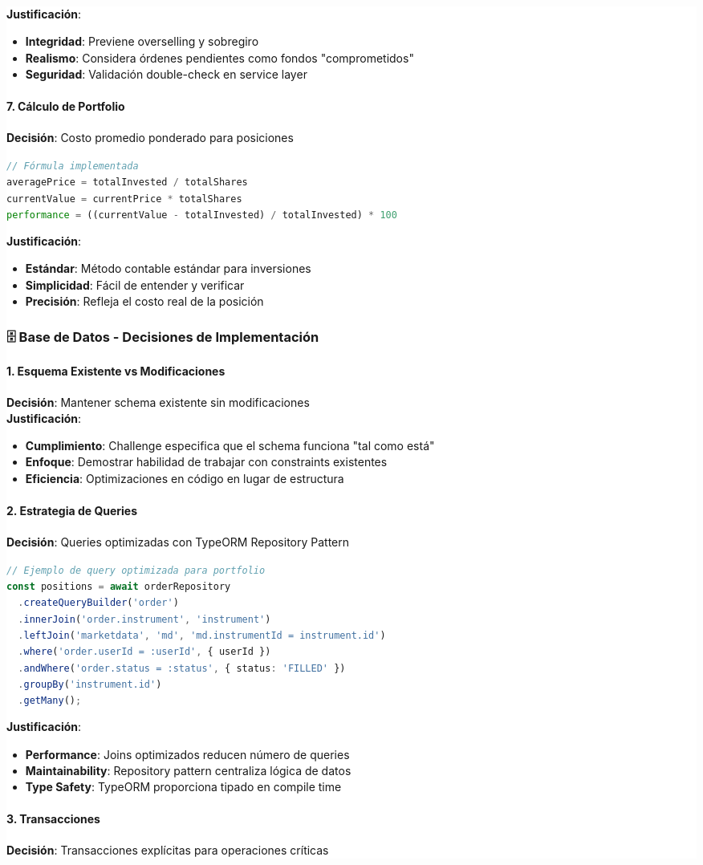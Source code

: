 **Justificación**:
- **Integridad**: Previene overselling y sobregiro
- **Realismo**: Considera órdenes pendientes como fondos "comprometidos"
- **Seguridad**: Validación double-check en service layer

#### 7. Cálculo de Portfolio

**Decisión**: Costo promedio ponderado para posiciones

```typescript
// Fórmula implementada
averagePrice = totalInvested / totalShares
currentValue = currentPrice * totalShares  
performance = ((currentValue - totalInvested) / totalInvested) * 100
```

**Justificación**:
- **Estándar**: Método contable estándar para inversiones
- **Simplicidad**: Fácil de entender y verificar
- **Precisión**: Refleja el costo real de la posición

### 🗄️ Base de Datos - Decisiones de Implementación

#### 1. Esquema Existente vs Modificaciones

**Decisión**: Mantener schema existente sin modificaciones  
**Justificación**:
- **Cumplimiento**: Challenge especifica que el schema funciona "tal como está"
- **Enfoque**: Demostrar habilidad de trabajar con constraints existentes
- **Eficiencia**: Optimizaciones en código en lugar de estructura

#### 2. Estrategia de Queries

**Decisión**: Queries optimizadas con TypeORM Repository Pattern

```typescript
// Ejemplo de query optimizada para portfolio
const positions = await orderRepository
  .createQueryBuilder('order')
  .innerJoin('order.instrument', 'instrument')
  .leftJoin('marketdata', 'md', 'md.instrumentId = instrument.id')
  .where('order.userId = :userId', { userId })
  .andWhere('order.status = :status', { status: 'FILLED' })
  .groupBy('instrument.id')
  .getMany();
```

**Justificación**:
- **Performance**: Joins optimizados reducen número de queries
- **Maintainability**: Repository pattern centraliza lógica de datos
- **Type Safety**: TypeORM proporciona tipado en compile time

#### 3. Transacciones

**Decisión**: Transacciones explícitas para operaciones críticas
